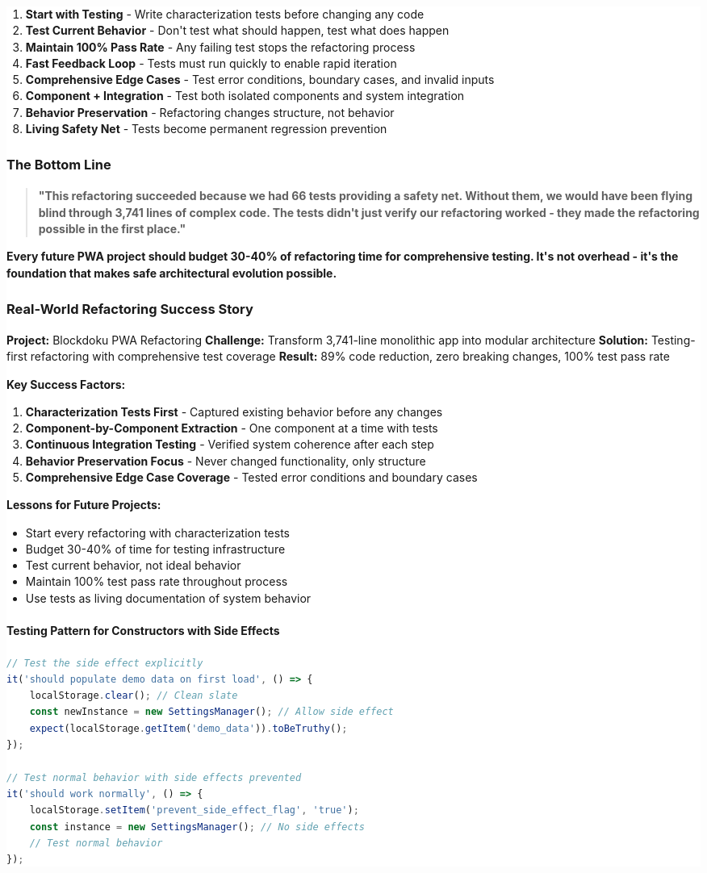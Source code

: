 1. **Start with Testing** - Write characterization tests before changing any code
2. **Test Current Behavior** - Don't test what should happen, test what does happen
3. **Maintain 100% Pass Rate** - Any failing test stops the refactoring process
4. **Fast Feedback Loop** - Tests must run quickly to enable rapid iteration
5. **Comprehensive Edge Cases** - Test error conditions, boundary cases, and invalid inputs
6. **Component + Integration** - Test both isolated components and system integration
7. **Behavior Preservation** - Refactoring changes structure, not behavior
8. **Living Safety Net** - Tests become permanent regression prevention

### **The Bottom Line**

> **"This refactoring succeeded because we had 66 tests providing a safety net. Without them, we would have been flying blind through 3,741 lines of complex code. The tests didn't just verify our refactoring worked - they made the refactoring possible in the first place."**

**Every future PWA project should budget 30-40% of refactoring time for comprehensive testing. It's not overhead - it's the foundation that makes safe architectural evolution possible.**

### **Real-World Refactoring Success Story**

**Project:** Blockdoku PWA Refactoring
**Challenge:** Transform 3,741-line monolithic app into modular architecture
**Solution:** Testing-first refactoring with comprehensive test coverage
**Result:** 89% code reduction, zero breaking changes, 100% test pass rate

**Key Success Factors:**
1. **Characterization Tests First** - Captured existing behavior before any changes
2. **Component-by-Component Extraction** - One component at a time with tests
3. **Continuous Integration Testing** - Verified system coherence after each step
4. **Behavior Preservation Focus** - Never changed functionality, only structure
5. **Comprehensive Edge Case Coverage** - Tested error conditions and boundary cases

**Lessons for Future Projects:**
- Start every refactoring with characterization tests
- Budget 30-40% of time for testing infrastructure
- Test current behavior, not ideal behavior
- Maintain 100% test pass rate throughout process
- Use tests as living documentation of system behavior

#### **Testing Pattern for Constructors with Side Effects**
```javascript
// Test the side effect explicitly
it('should populate demo data on first load', () => {
    localStorage.clear(); // Clean slate
    const newInstance = new SettingsManager(); // Allow side effect
    expect(localStorage.getItem('demo_data')).toBeTruthy();
});

// Test normal behavior with side effects prevented
it('should work normally', () => {
    localStorage.setItem('prevent_side_effect_flag', 'true');
    const instance = new SettingsManager(); // No side effects
    // Test normal behavior
});
```

